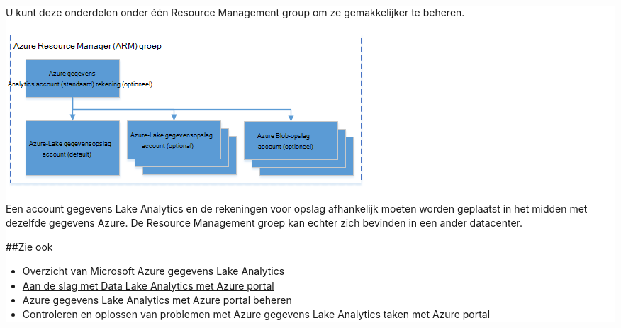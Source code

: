 U kunt deze onderdelen onder één Resource Management group om ze gemakkelijker te beheren.

![Azure gegevens Lake Analytics account en opslag](./media/data-lake-analytics-manage-use-portal/data-lake-analytics-arm-structure.png)

Een account gegevens Lake Analytics en de rekeningen voor opslag afhankelijk moeten worden geplaatst in het midden met dezelfde gegevens Azure.
De Resource Management groep kan echter zich bevinden in een ander datacenter.  

##<a name="see-also"></a>Zie ook 

- [Overzicht van Microsoft Azure gegevens Lake Analytics](data-lake-analytics-overview.md)
- [Aan de slag met Data Lake Analytics met Azure portal](data-lake-analytics-get-started-portal.md)
- [Azure gegevens Lake Analytics met Azure portal beheren](data-lake-analytics-manage-use-portal.md)
- [Controleren en oplossen van problemen met Azure gegevens Lake Analytics taken met Azure portal](data-lake-analytics-monitor-and-troubleshoot-jobs-tutorial.md)

